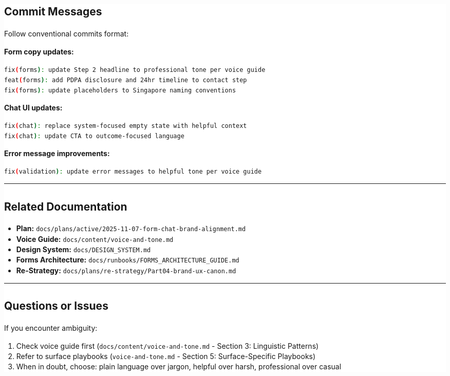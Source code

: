 
## Commit Messages

Follow conventional commits format:

**Form copy updates:**
```bash
fix(forms): update Step 2 headline to professional tone per voice guide
feat(forms): add PDPA disclosure and 24hr timeline to contact step
fix(forms): update placeholders to Singapore naming conventions
```

**Chat UI updates:**
```bash
fix(chat): replace system-focused empty state with helpful context
fix(chat): update CTA to outcome-focused language
```

**Error message improvements:**
```bash
fix(validation): update error messages to helpful tone per voice guide
```

---

## Related Documentation

- **Plan:** `docs/plans/active/2025-11-07-form-chat-brand-alignment.md`
- **Voice Guide:** `docs/content/voice-and-tone.md`
- **Design System:** `docs/DESIGN_SYSTEM.md`
- **Forms Architecture:** `docs/runbooks/FORMS_ARCHITECTURE_GUIDE.md`
- **Re-Strategy:** `docs/plans/re-strategy/Part04-brand-ux-canon.md`

---

## Questions or Issues

If you encounter ambiguity:
1. Check voice guide first (`docs/content/voice-and-tone.md` - Section 3: Linguistic Patterns)
2. Refer to surface playbooks (`voice-and-tone.md` - Section 5: Surface-Specific Playbooks)
3. When in doubt, choose: plain language over jargon, helpful over harsh, professional over casual
